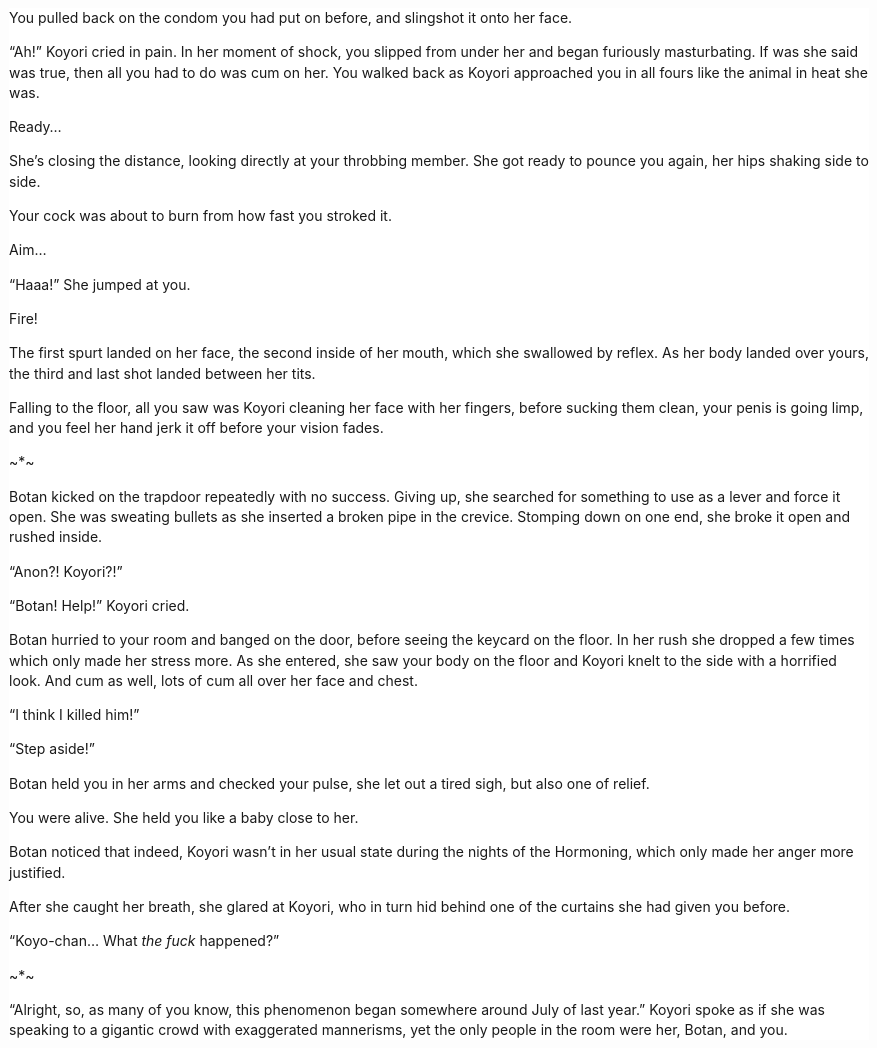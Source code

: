 You pulled back on the condom you had put on before, and slingshot it onto her face.

“Ah!” Koyori cried in pain. In her moment of shock, you slipped from under her and began furiously masturbating. If was she said was true, then all you had to do was cum on her. You walked back as Koyori approached you in all fours like the animal in heat she was. 

Ready…

She’s closing the distance, looking directly at your throbbing member. She got ready to pounce you again, her hips shaking side to side.

Your cock was about to burn from how fast you stroked it.

Aim…

“Haaa!” She jumped at you.

Fire!

The first spurt landed on her face, the second inside of her mouth, which she swallowed by reflex. As her body landed over yours, the third and last shot landed between her tits.

Falling to the floor, all you saw was Koyori cleaning her face with her fingers, before sucking them clean, your penis is going limp, and you feel her hand jerk it off before your vision fades.

~*~

Botan kicked on the trapdoor repeatedly with no success. Giving up, she searched for something to use as a lever and force it open. She was sweating bullets as she inserted a broken pipe in the crevice. Stomping down on one end, she broke it open and rushed inside.

“Anon?! Koyori?!”

“Botan! Help!” Koyori cried.

Botan hurried to your room and banged on the door, before seeing the keycard on the floor. In her rush she dropped a few times which only made her stress more. As she entered, she saw your body on the floor and Koyori knelt to the side with a horrified look. And cum as well, lots of cum all over her face and chest. 

“I think I killed him!”

 “Step aside!”

Botan held you in her arms and checked your pulse, she let out a tired sigh, but also one of relief.

You were alive. She held you like a baby close to her.

Botan noticed that indeed, Koyori wasn’t in her usual state during the nights of the Hormoning, which only made her anger more justified.

After she caught her breath, she glared at Koyori, who in turn hid behind one of the curtains she had given you before.

“Koyo-chan… What *the fuck* happened?”

~*~

“Alright, so, as many of you know, this phenomenon began somewhere around July of last year.” Koyori spoke as if she was speaking to a gigantic crowd with exaggerated mannerisms, yet the only people in the room were her, Botan, and you.
